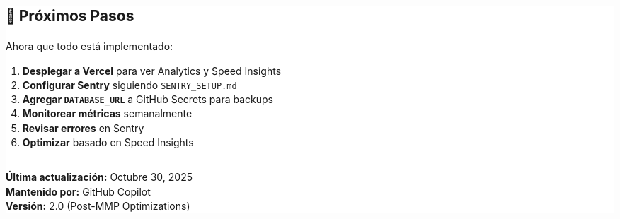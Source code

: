 ## 🎯 Próximos Pasos

Ahora que todo está implementado:

1. **Desplegar a Vercel** para ver Analytics y Speed Insights
2. **Configurar Sentry** siguiendo `SENTRY_SETUP.md`
3. **Agregar `DATABASE_URL`** a GitHub Secrets para backups
4. **Monitorear métricas** semanalmente
5. **Revisar errores** en Sentry
6. **Optimizar** basado en Speed Insights

---

**Última actualización:** Octubre 30, 2025  
**Mantenido por:** GitHub Copilot  
**Versión:** 2.0 (Post-MMP Optimizations)
